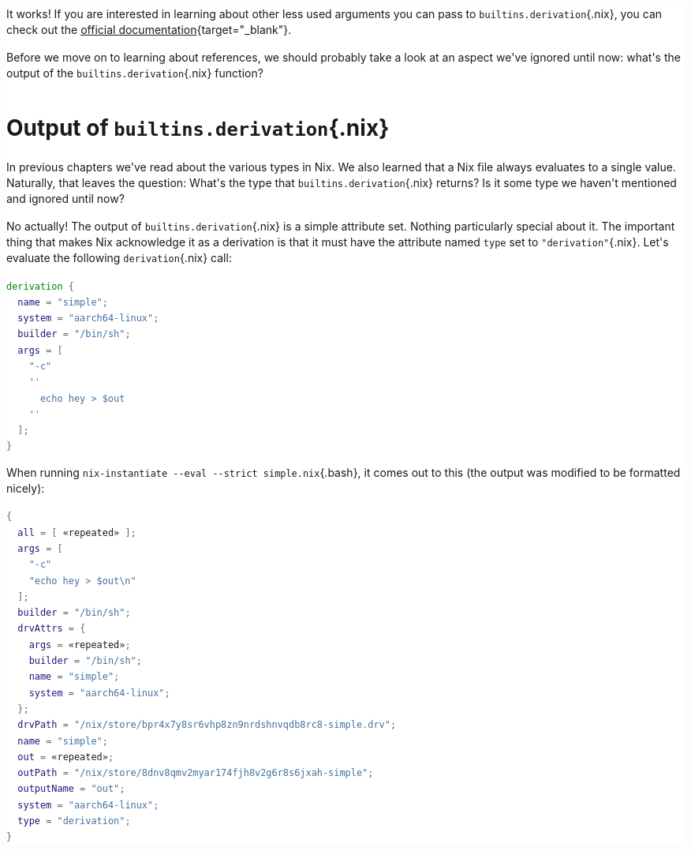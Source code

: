 It works! If you are interested in learning about other less used arguments you
can pass to `builtins.derivation`{.nix}, you can check out the
[official documentation](https://nix.dev/manual/nix/2.25/language/advanced-attributes){target="\_blank"}.

Before we move on to learning about references, we should probably take a look
at an aspect we've ignored until now: what's the output of the
`builtins.derivation`{.nix} function?

# Output of `builtins.derivation`{.nix}

In previous chapters we've read about the various types in Nix. We also learned
that a Nix file always evaluates to a single value. Naturally, that leaves the
question: What's the type that `builtins.derivation`{.nix} returns? Is it some
type we haven't mentioned and ignored until now?

No actually! The output of `builtins.derivation`{.nix} is a simple attribute
set. Nothing particularly special about it. The important thing that makes Nix
acknowledge it as a derivation is that it must have the attribute named `type`
set to `"derivation"`{.nix}. Let's evaluate the following `derivation`{.nix}
call:

```nix
derivation {
  name = "simple";
  system = "aarch64-linux";
  builder = "/bin/sh";
  args = [
    "-c"
    ''
      echo hey > $out
    ''
  ];
}
```

When running `nix-instantiate --eval --strict simple.nix`{.bash}, it comes out
to this (the output was modified to be formatted nicely):

```nix
{
  all = [ «repeated» ];
  args = [
    "-c"
    "echo hey > $out\n"
  ];
  builder = "/bin/sh";
  drvAttrs = {
    args = «repeated»;
    builder = "/bin/sh";
    name = "simple";
    system = "aarch64-linux";
  };
  drvPath = "/nix/store/bpr4x7y8sr6vhp8zn9nrdshnvqdb8rc8-simple.drv";
  name = "simple";
  out = «repeated»;
  outPath = "/nix/store/8dnv8qmv2myar174fjh8v2g6r8s6jxah-simple";
  outputName = "out";
  system = "aarch64-linux";
  type = "derivation";
}
```
